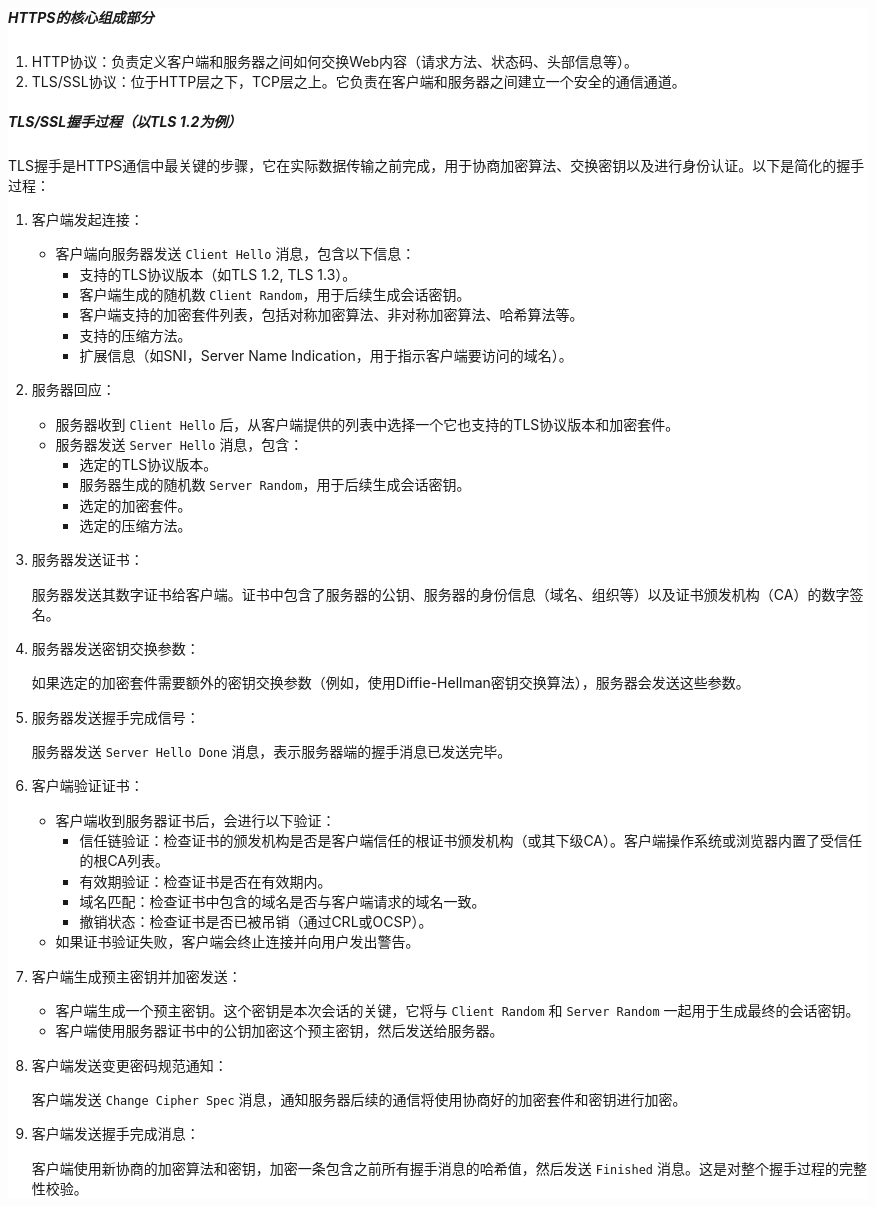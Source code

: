 ##### HTTPS的核心组成部分

1.  HTTP协议：负责定义客户端和服务器之间如何交换Web内容（请求方法、状态码、头部信息等）。
2.  TLS/SSL协议：位于HTTP层之下，TCP层之上。它负责在客户端和服务器之间建立一个安全的通信通道。

##### TLS/SSL握手过程（以TLS 1.2为例）

TLS握手是HTTPS通信中最关键的步骤，它在实际数据传输之前完成，用于协商加密算法、交换密钥以及进行身份认证。以下是简化的握手过程：

1. 客户端发起连接：

   *   客户端向服务器发送 `Client Hello` 消息，包含以下信息：
       *   支持的TLS协议版本（如TLS 1.2, TLS 1.3）。
       *   客户端生成的随机数 `Client Random`，用于后续生成会话密钥。
       *   客户端支持的加密套件列表，包括对称加密算法、非对称加密算法、哈希算法等。
       *   支持的压缩方法。
       *   扩展信息（如SNI，Server Name Indication，用于指示客户端要访问的域名）。

2. 服务器回应：

   *   服务器收到 `Client Hello` 后，从客户端提供的列表中选择一个它也支持的TLS协议版本和加密套件。
   *   服务器发送 `Server Hello` 消息，包含：
       *   选定的TLS协议版本。
       *   服务器生成的随机数 `Server Random`，用于后续生成会话密钥。
       *   选定的加密套件。
       *   选定的压缩方法。

3. 服务器发送证书：

   服务器发送其数字证书给客户端。证书中包含了服务器的公钥、服务器的身份信息（域名、组织等）以及证书颁发机构（CA）的数字签名。

4. 服务器发送密钥交换参数：

   如果选定的加密套件需要额外的密钥交换参数（例如，使用Diffie-Hellman密钥交换算法），服务器会发送这些参数。

5. 服务器发送握手完成信号：

   服务器发送 `Server Hello Done` 消息，表示服务器端的握手消息已发送完毕。

6. 客户端验证证书：

   *   客户端收到服务器证书后，会进行以下验证：
       *   信任链验证：检查证书的颁发机构是否是客户端信任的根证书颁发机构（或其下级CA）。客户端操作系统或浏览器内置了受信任的根CA列表。
       *   有效期验证：检查证书是否在有效期内。
       *   域名匹配：检查证书中包含的域名是否与客户端请求的域名一致。
       *   撤销状态：检查证书是否已被吊销（通过CRL或OCSP）。
   *   如果证书验证失败，客户端会终止连接并向用户发出警告。

7. 客户端生成预主密钥并加密发送：

   *   客户端生成一个预主密钥。这个密钥是本次会话的关键，它将与 `Client Random` 和 `Server Random` 一起用于生成最终的会话密钥。
   *   客户端使用服务器证书中的公钥加密这个预主密钥，然后发送给服务器。

8. 客户端发送变更密码规范通知：

   客户端发送 `Change Cipher Spec` 消息，通知服务器后续的通信将使用协商好的加密套件和密钥进行加密。

9. 客户端发送握手完成消息：

   客户端使用新协商的加密算法和密钥，加密一条包含之前所有握手消息的哈希值，然后发送 `Finished` 消息。这是对整个握手过程的完整性校验。
